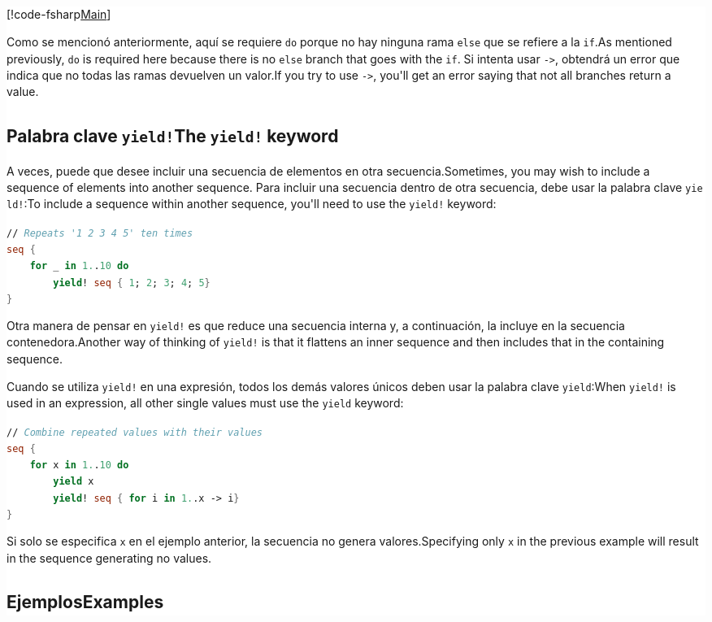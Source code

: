 [!code-fsharp[Main](~/samples/snippets/fsharp/lang-ref-1/snippet1506.fs)]

<span data-ttu-id="d7503-128">Como se mencionó anteriormente, aquí se requiere `do` porque no hay ninguna rama `else` que se refiere a la `if`.</span><span class="sxs-lookup"><span data-stu-id="d7503-128">As mentioned previously, `do` is required here because there is no `else` branch that goes with the `if`.</span></span> <span data-ttu-id="d7503-129">Si intenta usar `->`, obtendrá un error que indica que no todas las ramas devuelven un valor.</span><span class="sxs-lookup"><span data-stu-id="d7503-129">If you try to use `->`, you'll get an error saying that not all branches return a value.</span></span>

## <a name="the-yield-keyword"></a><span data-ttu-id="d7503-130">Palabra clave `yield!`</span><span class="sxs-lookup"><span data-stu-id="d7503-130">The `yield!` keyword</span></span>

<span data-ttu-id="d7503-131">A veces, puede que desee incluir una secuencia de elementos en otra secuencia.</span><span class="sxs-lookup"><span data-stu-id="d7503-131">Sometimes, you may wish to include a sequence of elements into another sequence.</span></span> <span data-ttu-id="d7503-132">Para incluir una secuencia dentro de otra secuencia, debe usar la palabra clave `yield!`:</span><span class="sxs-lookup"><span data-stu-id="d7503-132">To include a sequence within another sequence, you'll need to use the `yield!` keyword:</span></span>

```fsharp
// Repeats '1 2 3 4 5' ten times
seq {
    for _ in 1..10 do
        yield! seq { 1; 2; 3; 4; 5}
}
```

<span data-ttu-id="d7503-133">Otra manera de pensar en `yield!` es que reduce una secuencia interna y, a continuación, la incluye en la secuencia contenedora.</span><span class="sxs-lookup"><span data-stu-id="d7503-133">Another way of thinking of `yield!` is that it flattens an inner sequence and then includes that in the containing sequence.</span></span>

<span data-ttu-id="d7503-134">Cuando se utiliza `yield!` en una expresión, todos los demás valores únicos deben usar la palabra clave `yield`:</span><span class="sxs-lookup"><span data-stu-id="d7503-134">When `yield!` is used in an expression, all other single values must use the `yield` keyword:</span></span>

```fsharp
// Combine repeated values with their values
seq {
    for x in 1..10 do
        yield x
        yield! seq { for i in 1..x -> i}
}
```

<span data-ttu-id="d7503-135">Si solo se especifica `x` en el ejemplo anterior, la secuencia no genera valores.</span><span class="sxs-lookup"><span data-stu-id="d7503-135">Specifying only `x` in the previous example will result in the sequence generating no values.</span></span>

## <a name="examples"></a><span data-ttu-id="d7503-136">Ejemplos</span><span class="sxs-lookup"><span data-stu-id="d7503-136">Examples</span></span>
